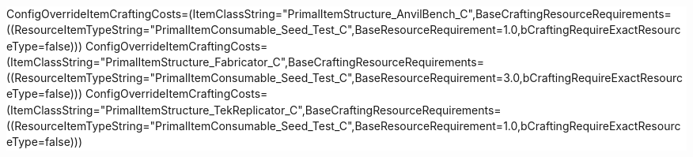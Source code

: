 ConfigOverrideItemCraftingCosts=(ItemClassString="PrimalItemStructure_AnvilBench_C",BaseCraftingResourceRequirements=((ResourceItemTypeString="PrimalItemConsumable_Seed_Test_C",BaseResourceRequirement=1.0,bCraftingRequireExactResourceType=false))) 
ConfigOverrideItemCraftingCosts=(ItemClassString="PrimalItemStructure_Fabricator_C",BaseCraftingResourceRequirements=((ResourceItemTypeString="PrimalItemConsumable_Seed_Test_C",BaseResourceRequirement=3.0,bCraftingRequireExactResourceType=false))) 
ConfigOverrideItemCraftingCosts=(ItemClassString="PrimalItemStructure_TekReplicator_C",BaseCraftingResourceRequirements=((ResourceItemTypeString="PrimalItemConsumable_Seed_Test_C",BaseResourceRequirement=1.0,bCraftingRequireExactResourceType=false)))
